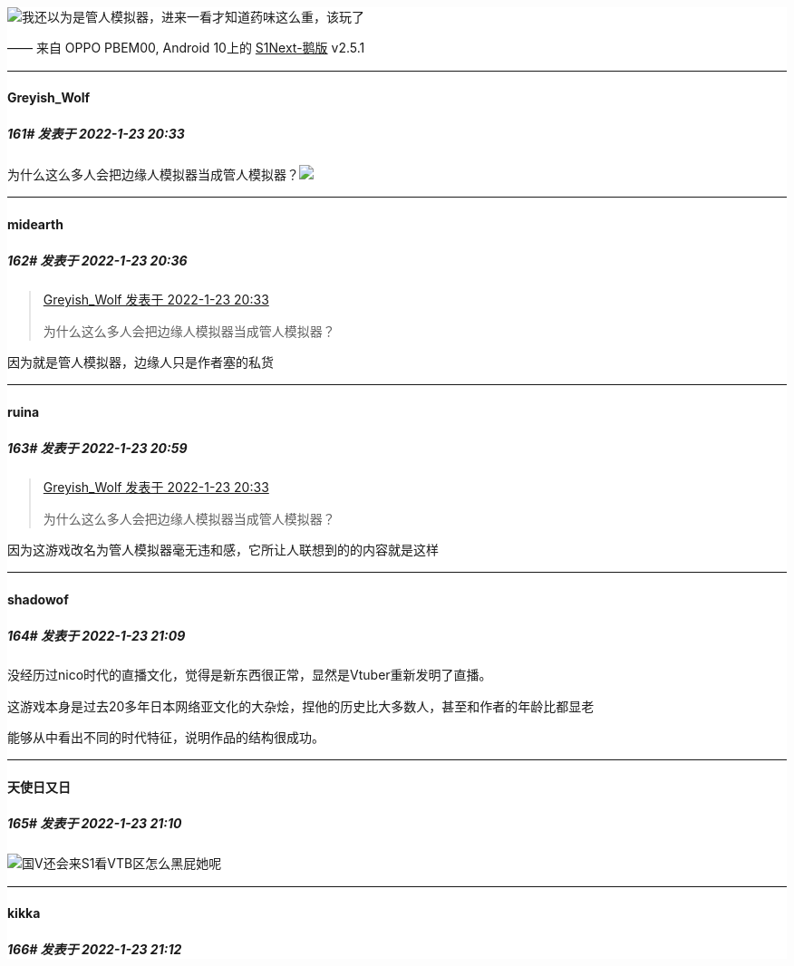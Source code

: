 <img src="https://static.saraba1st.com/image/smiley/face2017/067.png" referrerpolicy="no-referrer">我还以为是管人模拟器，进来一看才知道药味这么重，该玩了

—— 来自 OPPO PBEM00, Android 10上的 [S1Next-鹅版](https://github.com/ykrank/S1-Next/releases) v2.5.1

*****

####  Greyish_Wolf  
##### 161#       发表于 2022-1-23 20:33

为什么这么多人会把边缘人模拟器当成管人模拟器？<img src="https://static.saraba1st.com/image/smiley/face2017/125.png" referrerpolicy="no-referrer">

*****

####  midearth  
##### 162#       发表于 2022-1-23 20:36

<blockquote><a href="httphttps://bbs.saraba1st.com/2b/forum.php?mod=redirect&amp;goto=findpost&amp;pid=54404395&amp;ptid=2007124" target="_blank">Greyish_Wolf 发表于 2022-1-23 20:33</a>

为什么这么多人会把边缘人模拟器当成管人模拟器？</blockquote>
因为就是管人模拟器，边缘人只是作者塞的私货

*****

####  ruina  
##### 163#       发表于 2022-1-23 20:59

<blockquote><a href="httphttps://bbs.saraba1st.com/2b/forum.php?mod=redirect&amp;goto=findpost&amp;pid=54404395&amp;ptid=2007124" target="_blank">Greyish_Wolf 发表于 2022-1-23 20:33</a>

为什么这么多人会把边缘人模拟器当成管人模拟器？</blockquote>
因为这游戏改名为管人模拟器毫无违和感，它所让人联想到的的内容就是这样

*****

####  shadowof  
##### 164#       发表于 2022-1-23 21:09

没经历过nico时代的直播文化，觉得是新东西很正常，显然是Vtuber重新发明了直播。

这游戏本身是过去20多年日本网络亚文化的大杂烩，捏他的历史比大多数人，甚至和作者的年龄比都显老

能够从中看出不同的时代特征，说明作品的结构很成功。

*****

####  天使日又日  
##### 165#       发表于 2022-1-23 21:10

<img src="https://static.saraba1st.com/image/smiley/face2017/067.png" referrerpolicy="no-referrer">国V还会来S1看VTB区怎么黑屁她呢

*****

####  kikka  
##### 166#       发表于 2022-1-23 21:12
